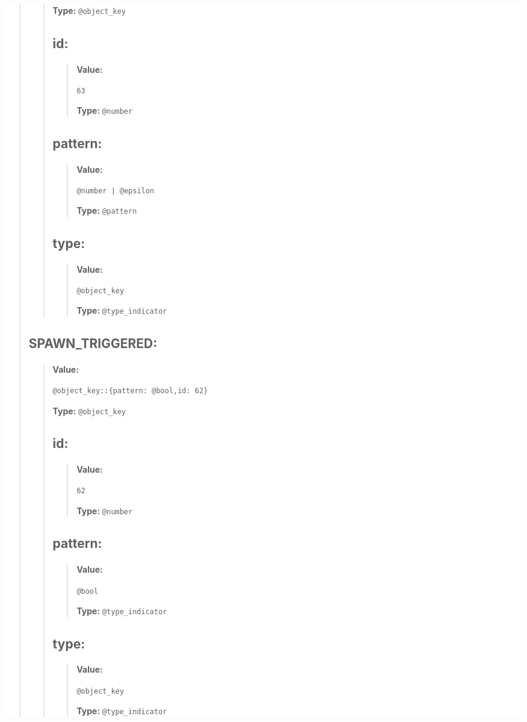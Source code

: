 >>**Type:** `@object_key` 
>>
>>## **id**:
>>
>>> **Value:** 
>>>```spwn
>>>63
>>>``` 
>>>**Type:** `@number` 
>>>
>>
>>## **pattern**:
>>
>>> **Value:** 
>>>```spwn
>>>@number | @epsilon
>>>``` 
>>>**Type:** `@pattern` 
>>>
>>
>>## **type**:
>>
>>> **Value:** 
>>>```spwn
>>>@object_key
>>>``` 
>>>**Type:** `@type_indicator` 
>>>
>>
>
>## **SPAWN\_TRIGGERED**:
>
>> **Value:** 
>>```spwn
>>@object_key::{pattern: @bool,id: 62}
>>``` 
>>**Type:** `@object_key` 
>>
>>## **id**:
>>
>>> **Value:** 
>>>```spwn
>>>62
>>>``` 
>>>**Type:** `@number` 
>>>
>>
>>## **pattern**:
>>
>>> **Value:** 
>>>```spwn
>>>@bool
>>>``` 
>>>**Type:** `@type_indicator` 
>>>
>>
>>## **type**:
>>
>>> **Value:** 
>>>```spwn
>>>@object_key
>>>``` 
>>>**Type:** `@type_indicator` 
>>>
